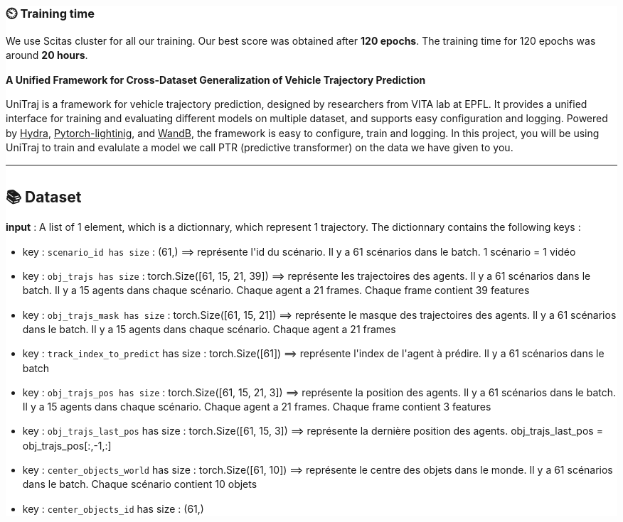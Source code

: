 

### :timer_clock: Training time

We use Scitas cluster for all our training. Our best score was obtained after **120 epochs**. The training time for 120 epochs was around **20 hours**.




**A Unified Framework for Cross-Dataset Generalization of Vehicle Trajectory Prediction**

UniTraj is a framework for vehicle trajectory prediction, designed by researchers from VITA lab at EPFL. 
It provides a unified interface for training and evaluating different models on multiple dataset, and supports easy configuration and logging. 
Powered by [Hydra](https://hydra.cc/docs/intro/), [Pytorch-lightinig](https://lightning.ai/docs/pytorch/stable/), and [WandB](https://wandb.ai/site), the framework is easy to configure, train and logging.
In this project, you will be using UniTraj to train and evalulate a model we call PTR (predictive transformer) on the data we have given to you.




___

## :books: Dataset


__input__ : A list of 1 element, which is a dictionnary, which represent 1 trajectory. The dictionnary contains the following keys : 

- key :  `scenario_id has size` :  (61,) ==> représente l'id du scénario. Il y a 61 scénarios dans le batch. 1 scénario = 1 vidéo

- key :  `obj_trajs has size` :  torch.Size([61, 15, 21, 39]) ==> représente les trajectoires des agents. Il y a 61 scénarios dans le batch. Il y a 15 agents dans chaque scénario. Chaque agent a 21 frames. Chaque frame contient 39 features
        
- key :  `obj_trajs_mask has size` :  torch.Size([61, 15, 21]) ==> représente le masque des trajectoires des agents. Il y a 61 scénarios dans le batch. Il y a 15 agents dans chaque scénario. Chaque agent a 21 frames
        
        
- key :  `track_index_to_predict` has size :  torch.Size([61]) ==> représente l'index de l'agent à prédire. Il y a 61 scénarios dans le batch
        
- key :  `obj_trajs_pos has size` :  torch.Size([61, 15, 21, 3]) ==> représente la position des agents. Il y a 61 scénarios dans le batch. Il y a 15 agents dans chaque scénario. Chaque agent a 21 frames. Chaque frame contient 3 features
        
- key :  `obj_trajs_last_pos` has size :  torch.Size([61, 15, 3]) ==> représente la dernière position des agents. obj_trajs_last_pos = obj_trajs_pos[:,-1,:]
        
        
- key :  `center_objects_world` has size :  torch.Size([61, 10]) ==> représente le centre des objets dans le monde. Il y a 61 scénarios dans le batch. Chaque scénario contient 10 objets
        
        
- key :  `center_objects_id` has size :  (61,)
        